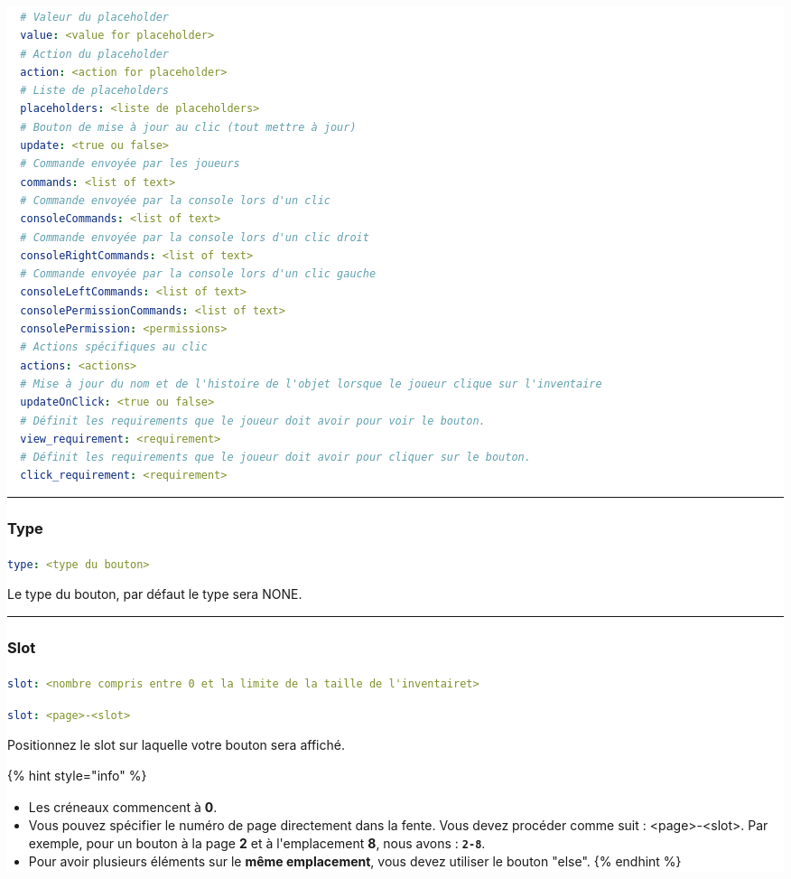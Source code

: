 ```yaml
  # Valeur du placeholder
  value: <value for placeholder>
  # Action du placeholder
  action: <action for placeholder>
  # Liste de placeholders
  placeholders: <liste de placeholders>
  # Bouton de mise à jour au clic (tout mettre à jour)
  update: <true ou false>
  # Commande envoyée par les joueurs
  commands: <list of text>
  # Commande envoyée par la console lors d'un clic
  consoleCommands: <list of text>
  # Commande envoyée par la console lors d'un clic droit
  consoleRightCommands: <list of text>
  # Commande envoyée par la console lors d'un clic gauche
  consoleLeftCommands: <list of text>
  consolePermissionCommands: <list of text>
  consolePermission: <permissions>
  # Actions spécifiques au clic
  actions: <actions>
  # Mise à jour du nom et de l'histoire de l'objet lorsque le joueur clique sur l'inventaire
  updateOnClick: <true ou false>
  # Définit les requirements que le joueur doit avoir pour voir le bouton. 
  view_requirement: <requirement>
  # Définit les requirements que le joueur doit avoir pour cliquer sur le bouton. 
  click_requirement: <requirement>
```

***

### Type

```yaml
type: <type du bouton>
```

Le type du bouton, par défaut le type sera NONE.

***

### Slot

```yaml
slot: <nombre compris entre 0 et la limite de la taille de l'inventairet>
```

```yaml
slot: <page>-<slot>
```

Positionnez le slot sur laquelle votre bouton sera affiché.

{% hint style="info" %}
* Les créneaux commencent à **0**.
* Vous pouvez spécifier le numéro de page directement dans la fente. Vous devez procéder comme suit : \<page>-\<slot>. Par exemple, pour un bouton à la page **2** et à l'emplacement **8**, nous avons : **`2-8`**.
* Pour avoir plusieurs éléments sur le **même emplacement**, vous devez utiliser le bouton "else".
{% endhint %}
